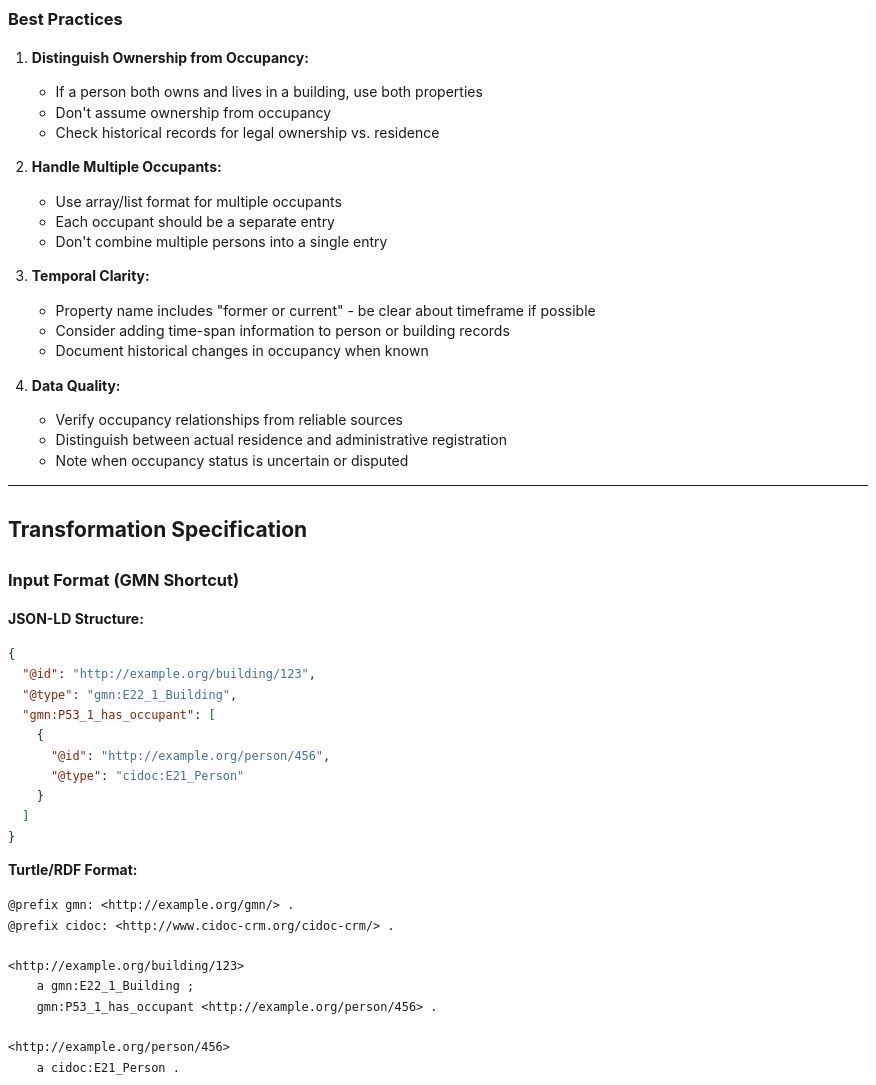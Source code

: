 ### Best Practices

1. **Distinguish Ownership from Occupancy:**
   - If a person both owns and lives in a building, use both properties
   - Don't assume ownership from occupancy
   - Check historical records for legal ownership vs. residence

2. **Handle Multiple Occupants:**
   - Use array/list format for multiple occupants
   - Each occupant should be a separate entry
   - Don't combine multiple persons into a single entry

3. **Temporal Clarity:**
   - Property name includes "former or current" - be clear about timeframe if possible
   - Consider adding time-span information to person or building records
   - Document historical changes in occupancy when known

4. **Data Quality:**
   - Verify occupancy relationships from reliable sources
   - Distinguish between actual residence and administrative registration
   - Note when occupancy status is uncertain or disputed

---

## Transformation Specification

### Input Format (GMN Shortcut)

**JSON-LD Structure:**
```json
{
  "@id": "http://example.org/building/123",
  "@type": "gmn:E22_1_Building",
  "gmn:P53_1_has_occupant": [
    {
      "@id": "http://example.org/person/456",
      "@type": "cidoc:E21_Person"
    }
  ]
}
```

**Turtle/RDF Format:**
```turtle
@prefix gmn: <http://example.org/gmn/> .
@prefix cidoc: <http://www.cidoc-crm.org/cidoc-crm/> .

<http://example.org/building/123> 
    a gmn:E22_1_Building ;
    gmn:P53_1_has_occupant <http://example.org/person/456> .

<http://example.org/person/456> 
    a cidoc:E21_Person .
```
